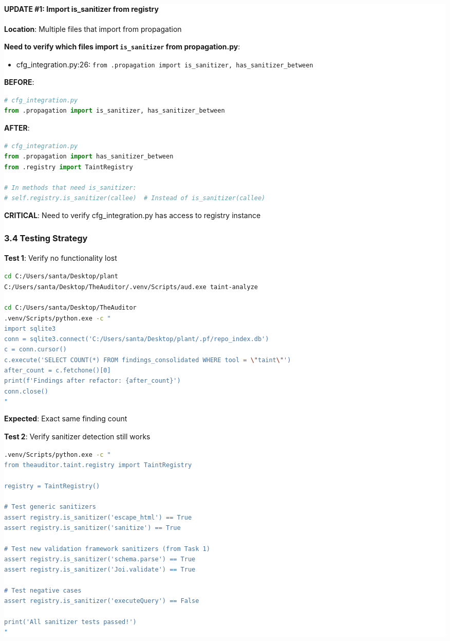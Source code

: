 #### UPDATE #1: Import is_sanitizer from registry

**Location**: Multiple files that import from propagation

**Need to verify which files import `is_sanitizer` from propagation.py**:
- cfg_integration.py:26: `from .propagation import is_sanitizer, has_sanitizer_between`

**BEFORE**:
```python
# cfg_integration.py
from .propagation import is_sanitizer, has_sanitizer_between
```

**AFTER**:
```python
# cfg_integration.py
from .propagation import has_sanitizer_between
from .registry import TaintRegistry

# In methods that need is_sanitizer:
# self.registry.is_sanitizer(callee)  # Instead of is_sanitizer(callee)
```

**CRITICAL**: Need to verify cfg_integration.py has access to registry instance

### 3.4 Testing Strategy

**Test 1**: Verify no functionality lost
```bash
cd C:/Users/santa/Desktop/plant
C:/Users/santa/Desktop/TheAuditor/.venv/Scripts/aud.exe taint-analyze

cd C:/Users/santa/Desktop/TheAuditor
.venv/Scripts/python.exe -c "
import sqlite3
conn = sqlite3.connect('C:/Users/santa/Desktop/plant/.pf/repo_index.db')
c = conn.cursor()
c.execute('SELECT COUNT(*) FROM findings_consolidated WHERE tool = \"taint\"')
after_count = c.fetchone()[0]
print(f'Findings after refactor: {after_count}')
conn.close()
"
```

**Expected**: Exact same finding count

**Test 2**: Verify sanitizer detection still works
```bash
.venv/Scripts/python.exe -c "
from theauditor.taint.registry import TaintRegistry

registry = TaintRegistry()

# Test generic sanitizers
assert registry.is_sanitizer('escape_html') == True
assert registry.is_sanitizer('sanitize') == True

# Test new validation framework sanitizers (from Task 1)
assert registry.is_sanitizer('schema.parse') == True
assert registry.is_sanitizer('Joi.validate') == True

# Test negative cases
assert registry.is_sanitizer('executeQuery') == False

print('All sanitizer tests passed!')
"
```
